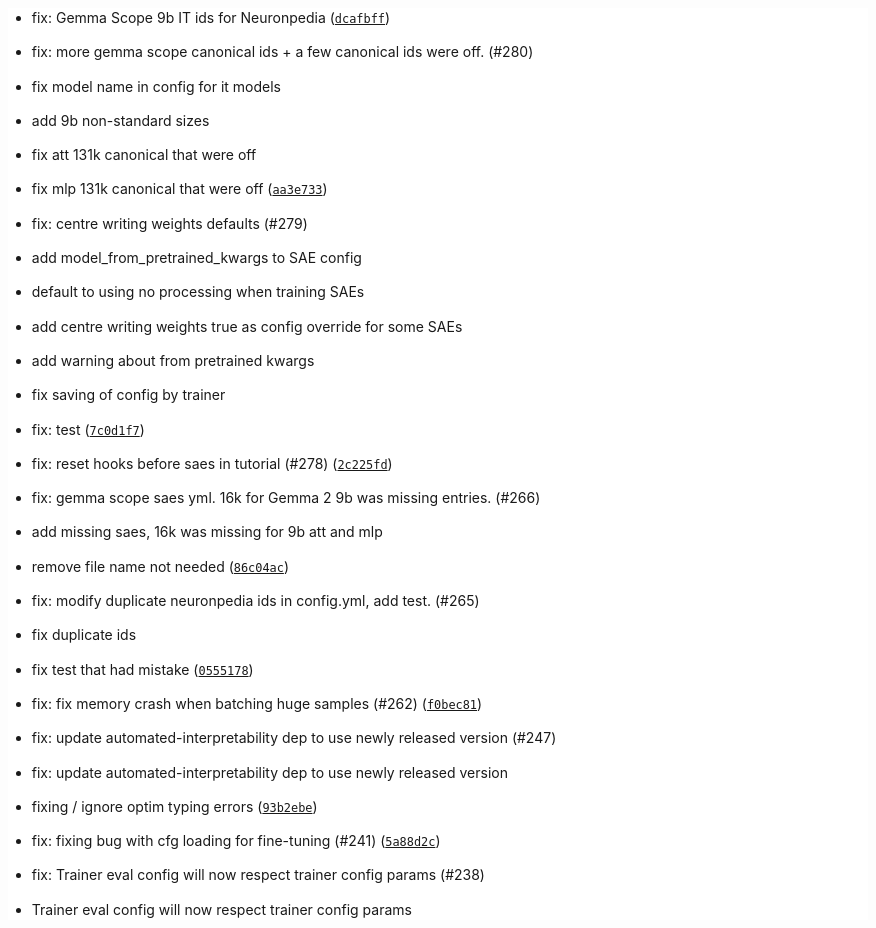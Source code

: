 * fix: Gemma Scope 9b IT ids for Neuronpedia ([`dcafbff`](https://github.com/Hzfinfdu/SAELens/commit/dcafbffc15bdb46b77b7277f751cb915833bedf6))

* fix: more gemma scope canonical ids + a few canonical ids were off.  (#280)

* fix model name in config for it models

* add 9b non-standard sizes

* fix att 131k canonical that were off

* fix mlp 131k canonical that were off ([`aa3e733`](https://github.com/Hzfinfdu/SAELens/commit/aa3e733a352052b7b27b48b9617cea99099b4c0a))

* fix: centre writing weights defaults (#279)

* add model_from_pretrained_kwargs to SAE config

* default to using no processing when training SAEs

* add centre writing weights true as config override for some SAEs

* add warning about from pretrained kwargs

* fix saving of config by trainer

* fix: test ([`7c0d1f7`](https://github.com/Hzfinfdu/SAELens/commit/7c0d1f70e5169b1209fccf2280ebeb82b5e5917b))

* fix: reset hooks before saes in tutorial (#278) ([`2c225fd`](https://github.com/Hzfinfdu/SAELens/commit/2c225fd1d5c35325f075c0580d65101990e50e94))

* fix: gemma scope saes yml. 16k for Gemma 2 9b was missing entries.  (#266)

* add missing saes, 16k was missing for 9b att and mlp

* remove file name not needed ([`86c04ac`](https://github.com/Hzfinfdu/SAELens/commit/86c04acb7198c45d0fdbe59ea96dacbd88d4011a))

* fix: modify duplicate neuronpedia ids in config.yml, add test. (#265)

* fix duplicate ids

* fix test that had mistake ([`0555178`](https://github.com/Hzfinfdu/SAELens/commit/055517806cccc41be1de87495df20445fd7d6b18))

* fix: fix memory crash when batching huge samples (#262) ([`f0bec81`](https://github.com/Hzfinfdu/SAELens/commit/f0bec8164a34f0ea14bb63ea7917ab54c226aa3d))

* fix: update automated-interpretability dep to use newly released version (#247)

* fix: update automated-interpretability dep to use newly released version

* fixing / ignore optim typing errors ([`93b2ebe`](https://github.com/Hzfinfdu/SAELens/commit/93b2ebee8d1a4962faff55c0a522636b35d3f0bb))

* fix: fixing bug with cfg loading for fine-tuning (#241) ([`5a88d2c`](https://github.com/Hzfinfdu/SAELens/commit/5a88d2c2f3086393a35e2b8cc5d356e161494e9e))

* fix: Trainer eval config will now respect trainer config params (#238)

* Trainer eval config will now respect trainer config params
